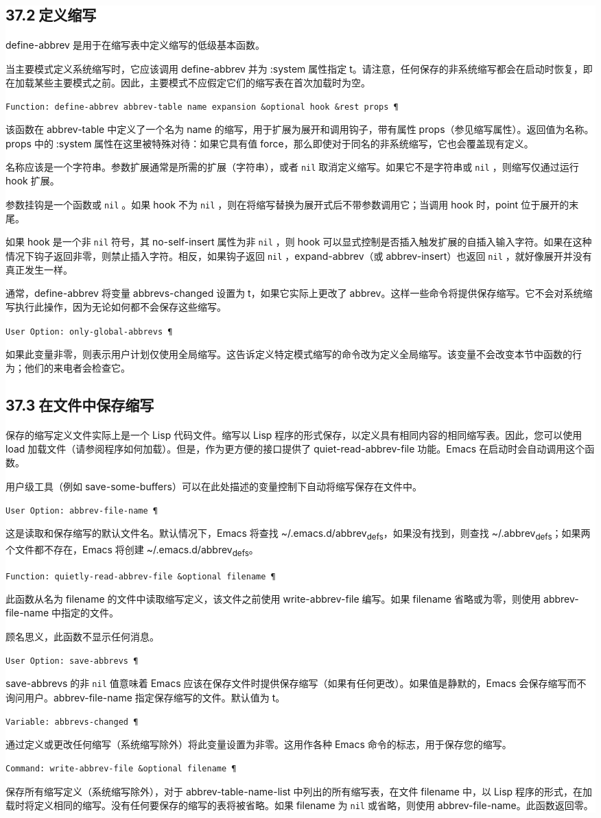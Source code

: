 ## 37.2 定义缩写

define-abbrev 是用于在缩写表中定义缩写的低级基本函数。

当主要模式定义系统缩写时，它应该调用 define-abbrev 并为 :system 属性指定 t。请注意，任何保存的非系统缩写都会在启动时恢复，即在加载某些主要模式之前。因此，主要模式不应假定它们的缩写表在首次加载时为空。

    Function: define-abbrev abbrev-table name expansion &optional hook &rest props ¶

该函数在 abbrev-table 中定义了一个名为 name 的缩写，用于扩展为展开和调用钩子，带有属性 props（参见缩写属性）。返回值为名称。props 中的 :system 属性在这里被特殊对待：如果它具有值 force，那么即使对于同名的非系统缩写，它也会覆盖现有定义。

名称应该是一个字符串。参数扩展通常是所需的扩展（字符串），或者  `nil`  取消定义缩写。如果它不是字符串或  `nil` ，则缩写仅通过运行 hook 扩展。

参数挂钩是一个函数或  `nil` 。如果 hook 不为  `nil` ，则在将缩写替换为展开式后不带参数调用它；当调用 hook 时，point 位于展开的末尾。

如果 hook 是一个非  `nil`  符号，其 no-self-insert 属性为非  `nil` ，则 hook 可以显式控制是否插入触发扩展的自插入输入字符。如果在这种情况下钩子返回非零，则禁止插入字符。相反，如果钩子返回  `nil` ，expand-abbrev（或 abbrev-insert）也返回  `nil` ，就好像展开并没有真正发生一样。

通常，define-abbrev 将变量 abbrevs-changed 设置为 t，如果它实际上更改了 abbrev。这样一些命令将提供保存缩写。它不会对系统缩写执行此操作，因为无论如何都不会保存这些缩写。

    User Option: only-global-abbrevs ¶

如果此变量非零，则表示用户计划仅使用全局缩写。这告诉定义特定模式缩写的命令改为定义全局缩写。该变量不会改变本节中函数的行为；他们的来电者会检查它。


<a id="orgdcf83fe"></a>

## 37.3 在文件中保存缩写

保存的缩写定义文件实际上是一个 Lisp 代码文件。缩写以 Lisp 程序的形式保存，以定义具有相同内容的相同缩写表。因此，您可以使用 load 加载文件（请参阅程序如何加载）。但是，作为更方便的接口提供了 quiet-read-abbrev-file 功能。Emacs 在启动时会自动调用这个函数。

用户级工具（例如 save-some-buffers）可以在此处描述的变量控制下自动将缩写保存在文件中。

    User Option: abbrev-file-name ¶

这是读取和保存缩写的默认文件名。默认情况下，Emacs 将查找 ~/.emacs.d/abbrev<sub>defs</sub>，如果没有找到，则查找 ~/.abbrev<sub>defs</sub>；如果两个文件都不存在，Emacs 将创建 ~/.emacs.d/abbrev<sub>defs</sub>。

    Function: quietly-read-abbrev-file &optional filename ¶

此函数从名为 filename 的文件中读取缩写定义，该文件之前使用 write-abbrev-file 编写。如果 filename 省略或为零，则使用 abbrev-file-name 中指定的文件。

顾名思义，此函数不显示任何消息。

    User Option: save-abbrevs ¶

save-abbrevs 的非  `nil`  值意味着 Emacs 应该在保存文件时提供保存缩写（如果有任何更改）。如果值是静默的，Emacs 会保存缩写而不询问用户。abbrev-file-name 指定保存缩写的文件。默认值为 t。

    Variable: abbrevs-changed ¶

通过定义或更改任何缩写（系统缩写除外）将此变量设置为非零。这用作各种 Emacs 命令的标志，用于保存您的缩写。

    Command: write-abbrev-file &optional filename ¶

保存所有缩写定义（系统缩写除外），对于 abbrev-table-name-list 中列出的所有缩写表，在文件 filename 中，以 Lisp 程序的形式，在加载时将定义相同的缩写。没有任何要保存的缩写的表将被省略。如果 filename 为  `nil`  或省略，则使用 abbrev-file-name。此函数返回零。
